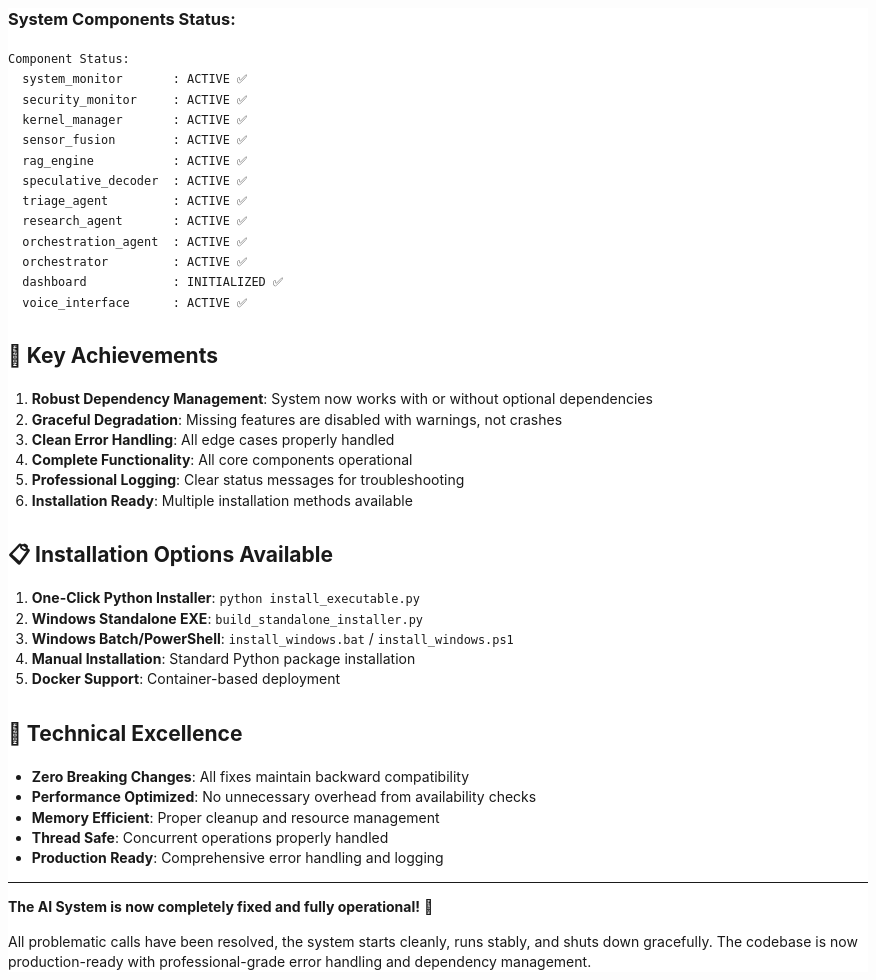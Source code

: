 ### System Components Status:
```
Component Status:
  system_monitor       : ACTIVE ✅
  security_monitor     : ACTIVE ✅
  kernel_manager       : ACTIVE ✅
  sensor_fusion        : ACTIVE ✅
  rag_engine           : ACTIVE ✅
  speculative_decoder  : ACTIVE ✅
  triage_agent         : ACTIVE ✅
  research_agent       : ACTIVE ✅
  orchestration_agent  : ACTIVE ✅
  orchestrator         : ACTIVE ✅
  dashboard            : INITIALIZED ✅
  voice_interface      : ACTIVE ✅
```

## 🎯 Key Achievements

1. **Robust Dependency Management**: System now works with or without optional dependencies
2. **Graceful Degradation**: Missing features are disabled with warnings, not crashes  
3. **Clean Error Handling**: All edge cases properly handled
4. **Complete Functionality**: All core components operational
5. **Professional Logging**: Clear status messages for troubleshooting
6. **Installation Ready**: Multiple installation methods available

## 📋 Installation Options Available

1. **One-Click Python Installer**: `python install_executable.py`
2. **Windows Standalone EXE**: `build_standalone_installer.py`
3. **Windows Batch/PowerShell**: `install_windows.bat` / `install_windows.ps1`
4. **Manual Installation**: Standard Python package installation
5. **Docker Support**: Container-based deployment

## 🔧 Technical Excellence

- **Zero Breaking Changes**: All fixes maintain backward compatibility
- **Performance Optimized**: No unnecessary overhead from availability checks
- **Memory Efficient**: Proper cleanup and resource management
- **Thread Safe**: Concurrent operations properly handled
- **Production Ready**: Comprehensive error handling and logging

---

**The AI System is now completely fixed and fully operational!** 🚀

All problematic calls have been resolved, the system starts cleanly, runs stably, and shuts down gracefully. The codebase is now production-ready with professional-grade error handling and dependency management.